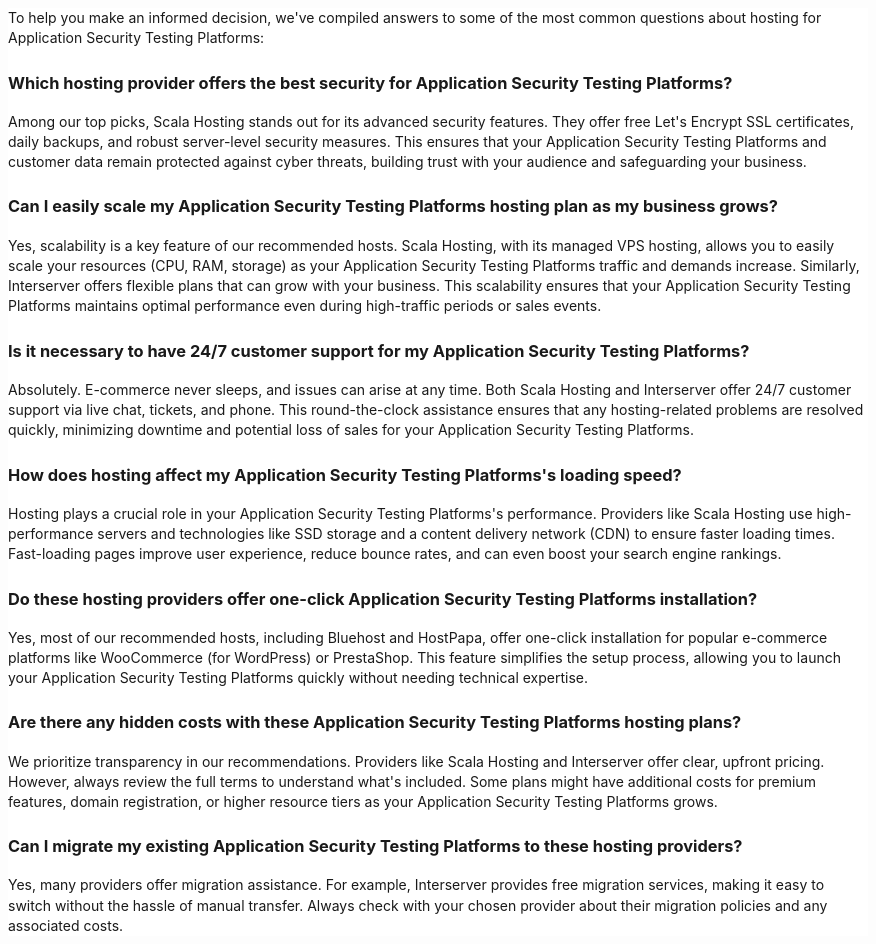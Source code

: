 To help you make an informed decision, we've compiled answers to some of the most common questions about hosting for Application Security Testing Platforms:

### Which hosting provider offers the best security for Application Security Testing Platforms? 
Among our top picks, Scala Hosting stands out for its advanced security features. They offer free Let's Encrypt SSL certificates, daily backups, and robust server-level security measures. This ensures that your Application Security Testing Platforms and customer data remain protected against cyber threats, building trust with your audience and safeguarding your business.

### Can I easily scale my Application Security Testing Platforms hosting plan as my business grows? 
Yes, scalability is a key feature of our recommended hosts. Scala Hosting, with its managed VPS hosting, allows you to easily scale your resources (CPU, RAM, storage) as your Application Security Testing Platforms traffic and demands increase. Similarly, Interserver offers flexible plans that can grow with your business. This scalability ensures that your Application Security Testing Platforms maintains optimal performance even during high-traffic periods or sales events.

### Is it necessary to have 24/7 customer support for my Application Security Testing Platforms? 
Absolutely. E-commerce never sleeps, and issues can arise at any time. Both Scala Hosting and Interserver offer 24/7 customer support via live chat, tickets, and phone. This round-the-clock assistance ensures that any hosting-related problems are resolved quickly, minimizing downtime and potential loss of sales for your Application Security Testing Platforms.

### How does hosting affect my Application Security Testing Platforms's loading speed? 
Hosting plays a crucial role in your Application Security Testing Platforms's performance. Providers like Scala Hosting use high-performance servers and technologies like SSD storage and a content delivery network (CDN) to ensure faster loading times. Fast-loading pages improve user experience, reduce bounce rates, and can even boost your search engine rankings.

### Do these hosting providers offer one-click Application Security Testing Platforms installation? 
Yes, most of our recommended hosts, including Bluehost and HostPapa, offer one-click installation for popular e-commerce platforms like WooCommerce (for WordPress) or PrestaShop. This feature simplifies the setup process, allowing you to launch your Application Security Testing Platforms quickly without needing technical expertise.

### Are there any hidden costs with these Application Security Testing Platforms hosting plans? 
We prioritize transparency in our recommendations. Providers like Scala Hosting and Interserver offer clear, upfront pricing. However, always review the full terms to understand what's included. Some plans might have additional costs for premium features, domain registration, or higher resource tiers as your Application Security Testing Platforms grows.

### Can I migrate my existing Application Security Testing Platforms to these hosting providers? 
Yes, many providers offer migration assistance. For example, Interserver provides free migration services, making it easy to switch without the hassle of manual transfer. Always check with your chosen provider about their migration policies and any associated costs.
